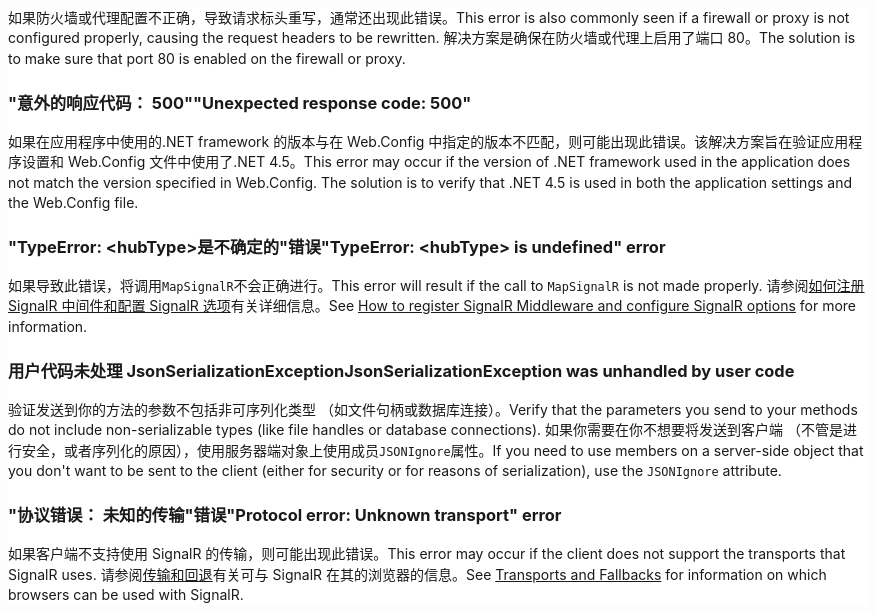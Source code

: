 <span data-ttu-id="b3185-226">如果防火墙或代理配置不正确，导致请求标头重写，通常还出现此错误。</span><span class="sxs-lookup"><span data-stu-id="b3185-226">This error is also commonly seen if a firewall or proxy is not configured properly, causing the request headers to be rewritten.</span></span> <span data-ttu-id="b3185-227">解决方案是确保在防火墙或代理上启用了端口 80。</span><span class="sxs-lookup"><span data-stu-id="b3185-227">The solution is to make sure that port 80 is enabled on the firewall or proxy.</span></span>

### <a name="unexpected-response-code-500"></a><span data-ttu-id="b3185-228">"意外的响应代码： 500"</span><span class="sxs-lookup"><span data-stu-id="b3185-228">"Unexpected response code: 500"</span></span>

<span data-ttu-id="b3185-229">如果在应用程序中使用的.NET framework 的版本与在 Web.Config 中指定的版本不匹配，则可能出现此错误。该解决方案旨在验证应用程序设置和 Web.Config 文件中使用了.NET 4.5。</span><span class="sxs-lookup"><span data-stu-id="b3185-229">This error may occur if the version of .NET framework used in the application does not match the version specified in Web.Config. The solution is to verify that .NET 4.5 is used in both the application settings and the Web.Config file.</span></span>

### <a name="typeerror-lthubtypegt-is-undefined-error"></a><span data-ttu-id="b3185-230">"TypeError: &lt;hubType&gt;是不确定的"错误</span><span class="sxs-lookup"><span data-stu-id="b3185-230">"TypeError: &lt;hubType&gt; is undefined" error</span></span>

<span data-ttu-id="b3185-231">如果导致此错误，将调用`MapSignalR`不会正确进行。</span><span class="sxs-lookup"><span data-stu-id="b3185-231">This error will result if the call to `MapSignalR` is not made properly.</span></span> <span data-ttu-id="b3185-232">请参阅[如何注册 SignalR 中间件和配置 SignalR 选项](../guide-to-the-api/hubs-api-guide-server.md#route)有关详细信息。</span><span class="sxs-lookup"><span data-stu-id="b3185-232">See [How to register SignalR Middleware and configure SignalR options](../guide-to-the-api/hubs-api-guide-server.md#route) for more information.</span></span>

### <a name="jsonserializationexception-was-unhandled-by-user-code"></a><span data-ttu-id="b3185-233">用户代码未处理 JsonSerializationException</span><span class="sxs-lookup"><span data-stu-id="b3185-233">JsonSerializationException was unhandled by user code</span></span>

<span data-ttu-id="b3185-234">验证发送到你的方法的参数不包括非可序列化类型 （如文件句柄或数据库连接）。</span><span class="sxs-lookup"><span data-stu-id="b3185-234">Verify that the parameters you send to your methods do not include non-serializable types (like file handles or database connections).</span></span> <span data-ttu-id="b3185-235">如果你需要在你不想要将发送到客户端 （不管是进行安全，或者序列化的原因），使用服务器端对象上使用成员`JSONIgnore`属性。</span><span class="sxs-lookup"><span data-stu-id="b3185-235">If you need to use members on a server-side object that you don't want to be sent to the client (either for security or for reasons of serialization), use the `JSONIgnore` attribute.</span></span>

### <a name="protocol-error-unknown-transport-error"></a><span data-ttu-id="b3185-236">"协议错误： 未知的传输"错误</span><span class="sxs-lookup"><span data-stu-id="b3185-236">"Protocol error: Unknown transport" error</span></span>

<span data-ttu-id="b3185-237">如果客户端不支持使用 SignalR 的传输，则可能出现此错误。</span><span class="sxs-lookup"><span data-stu-id="b3185-237">This error may occur if the client does not support the transports that SignalR uses.</span></span> <span data-ttu-id="b3185-238">请参阅[传输和回退](../getting-started/introduction-to-signalr.md#transports)有关可与 SignalR 在其的浏览器的信息。</span><span class="sxs-lookup"><span data-stu-id="b3185-238">See [Transports and Fallbacks](../getting-started/introduction-to-signalr.md#transports) for information on which browsers can be used with SignalR.</span></span>
